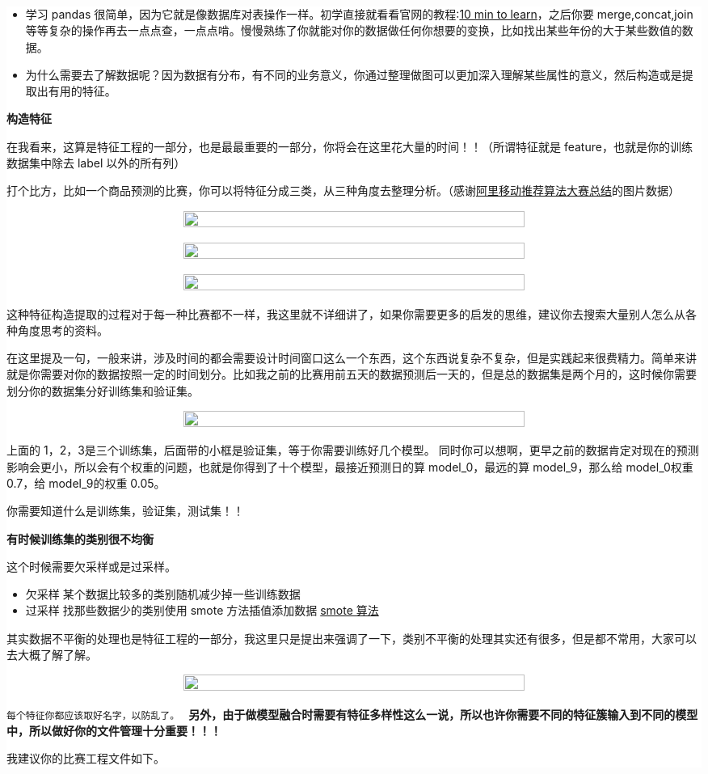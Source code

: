 - 学习 pandas 很简单，因为它就是像数据库对表操作一样。初学直接就看看官网的教程:[10 min to learn](http://pandas.pydata.org/pandas-docs/stable/10min.html)，之后你要 merge,concat,join等等复杂的操作再去一点点查，一点点啃。慢慢熟练了你就能对你的数据做任何你想要的变换，比如找出某些年份的大于某些数值的数据。

- 为什么需要去了解数据呢？因为数据有分布，有不同的业务意义，你通过整理做图可以更加深入理解某些属性的意义，然后构造或是提取出有用的特征。

**构造特征**

在我看来，这算是特征工程的一部分，也是最最重要的一部分，你将会在这里花大量的时间！！（所谓特征就是 feature，也就是你的训练数据集中除去 label 以外的所有列）

打个比方，比如一个商品预测的比赛，你可以将特征分成三类，从三种角度去整理分析。（感谢[阿里移动推荐算法大赛总结](http://link.zhihu.com/?target=http%3A//blog.csdn.net/u014374284/article/details/49933487)的图片数据）

<p align="center">
    <img width="70%" height="70%" src="http://images.iterate.site/blog/image/180803/0hiJ13KDc5.png?imageslim">
</p>
<p align="center">
    <img width="70%" height="70%" src="http://images.iterate.site/blog/image/180803/jim9KA4I7h.png?imageslim">
</p>
<p align="center">
    <img width="70%" height="70%" src="http://images.iterate.site/blog/image/180803/dBIA1kE8jH.png?imageslim">
</p>

这种特征构造提取的过程对于每一种比赛都不一样，我这里就不详细讲了，如果你需要更多的启发的思维，建议你去搜索大量别人怎么从各种角度思考的资料。

在这里提及一句，一般来讲，涉及时间的都会需要设计时间窗口这么一个东西，这个东西说复杂不复杂，但是实践起来很费精力。简单来讲就是你需要对你的数据按照一定的时间划分。比如我之前的比赛用前五天的数据预测后一天的，但是总的数据集是两个月的，这时候你需要划分你的数据集分好训练集和验证集。

<p align="center">
    <img width="70%" height="70%" src="http://images.iterate.site/blog/image/180803/G6C72b5m7A.png?imageslim">
</p>

上面的 1，2，3是三个训练集，后面带的小框是验证集，等于你需要训练好几个模型。
同时你可以想啊，更早之前的数据肯定对现在的预测影响会更小，所以会有个权重的问题，也就是你得到了十个模型，最接近预测日的算 model_0，最远的算 model_9，那么给 model_0权重 0.7，给 model_9的权重 0.05。

你需要知道什么是训练集，验证集，测试集！！

**有时候训练集的类别很不均衡**

这个时候需要欠采样或是过采样。

- 欠采样 某个数据比较多的类别随机减少掉一些训练数据
- 过采样 找那些数据少的类别使用 smote 方法插值添加数据 [smote 算法](http://blog.csdn.net/march_on/article/details/48650237)

其实数据不平衡的处理也是特征工程的一部分，我这里只是提出来强调了一下，类别不平衡的处理其实还有很多，但是都不常用，大家可以去大概了解了解。

<p align="center">
    <img width="70%" height="70%" src="http://images.iterate.site/blog/image/180803/H7eI4lg8B7.png?imageslim">
</p>

`每个特征你都应该取好名字，以防乱了。
`
**另外，由于做模型融合时需要有特征多样性这么一说，所以也许你需要不同的特征簇输入到不同的模型中，所以做好你的文件管理十分重要！！！**

我建议你的比赛工程文件如下。
